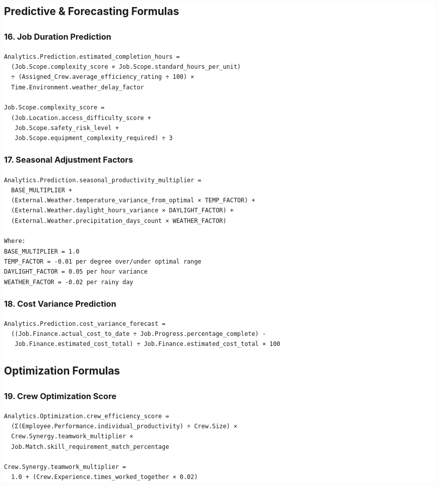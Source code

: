 ## Predictive & Forecasting Formulas

### 16. Job Duration Prediction

```
Analytics.Prediction.estimated_completion_hours = 
  (Job.Scope.complexity_score × Job.Scope.standard_hours_per_unit) 
  ÷ (Assigned_Crew.average_efficiency_rating ÷ 100) × 
  Time.Environment.weather_delay_factor

Job.Scope.complexity_score = 
  (Job.Location.access_difficulty_score + 
   Job.Scope.safety_risk_level + 
   Job.Scope.equipment_complexity_required) ÷ 3
```

### 17. Seasonal Adjustment Factors

```
Analytics.Prediction.seasonal_productivity_multiplier = 
  BASE_MULTIPLIER + 
  (External.Weather.temperature_variance_from_optimal × TEMP_FACTOR) + 
  (External.Weather.daylight_hours_variance × DAYLIGHT_FACTOR) + 
  (External.Weather.precipitation_days_count × WEATHER_FACTOR)

Where:
BASE_MULTIPLIER = 1.0
TEMP_FACTOR = -0.01 per degree over/under optimal range
DAYLIGHT_FACTOR = 0.05 per hour variance
WEATHER_FACTOR = -0.02 per rainy day
```

### 18. Cost Variance Prediction

```
Analytics.Prediction.cost_variance_forecast = 
  ((Job.Finance.actual_cost_to_date ÷ Job.Progress.percentage_complete) - 
   Job.Finance.estimated_cost_total) ÷ Job.Finance.estimated_cost_total × 100
```

## Optimization Formulas

### 19. Crew Optimization Score

```
Analytics.Optimization.crew_efficiency_score = 
  (Σ(Employee.Performance.individual_productivity) ÷ Crew.Size) × 
  Crew.Synergy.teamwork_multiplier × 
  Job.Match.skill_requirement_match_percentage

Crew.Synergy.teamwork_multiplier = 
  1.0 + (Crew.Experience.times_worked_together × 0.02)
```
